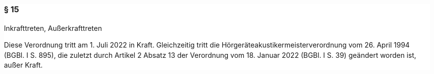 <span id="BJNR020700022BJNE001600000.html"></span>

### § 15  
Inkrafttreten, Außerkrafttreten

<div>

<div class="jnhtml">

<div>

<div class="jurAbsatz">

Diese Verordnung tritt am 1. Juli 2022 in Kraft. Gleichzeitig tritt die
Hörgeräteakustikermeisterverordnung vom 26. April 1994 (BGBl. I S. 895),
die zuletzt durch Artikel 2 Absatz 13 der Verordnung vom 18. Januar 2022
(BGBl. I S. 39) geändert worden ist, außer Kraft.

</div>

</div>

</div>

</div>
